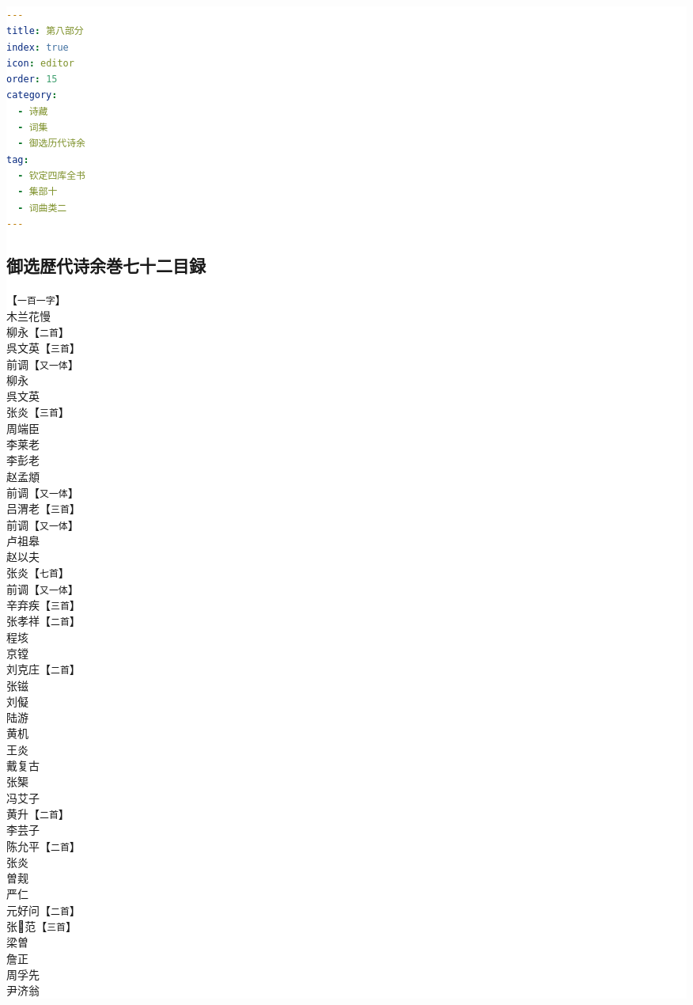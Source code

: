 ```yaml
---
title: 第八部分
index: true
icon: editor
order: 15
category:
  - 诗藏
  - 词集
  - 御选历代诗余
tag:
  - 钦定四库全书
  - 集部十
  - 词曲类二
---
```


## 御选歴代诗余巻七十二目録

【`一百一字`】  
木兰花慢  
柳永【`二首`】  
呉文英【`三首`】  
前调【`又一体`】  
柳永  
呉文英  
张炎【`三首`】  
周端臣  
李莱老  
李彭老  
赵孟頫  
前调【`又一体`】  
吕渭老【`三首`】  
前调【`又一体`】  
卢祖皋  
赵以夫  
张炎【`七首`】  
前调【`又一体`】  
辛弃疾【`三首`】  
张孝祥【`二首`】  
程垓  
京镗  
刘克庄【`二首`】  
张镃  
刘儗  
陆游  
黄机  
王炎  
戴复古  
张榘  
冯艾子  
黄升【`二首`】  
李芸子  
陈允平【`二首`】  
张炎  
曽觌  
严仁  
元好问【`二首`】  
张范【`三首`】  
梁曽  
詹正  
周孚先  
尹济翁  
